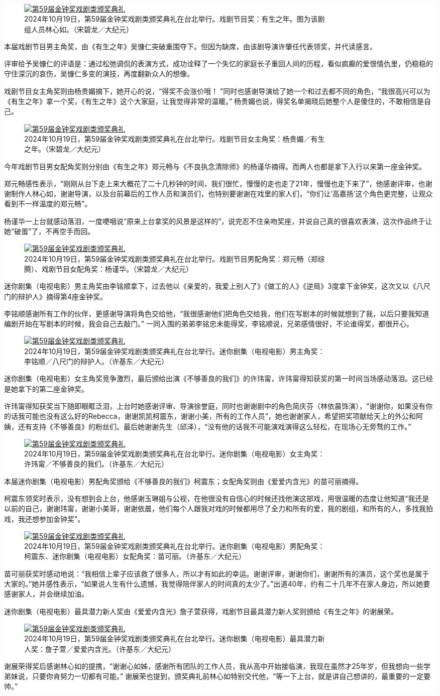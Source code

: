 <figure id="attachment_14354166" aria-describedby="caption-attachment-14354166" style="width: 600px" class="wp-caption aligncenter"><a target="_blank" href="https://i.epochtimes.com/assets/uploads/2024/10/id14354166-2410191133461470.jpg"><img decoding="async" class="size-large wp-image-14354166" title="第59届金钟奖戏剧类颁奖典礼" src="https://i.epochtimes.com/assets/uploads/2024/10/id14354166-2410191133461470-600x400.jpg" alt="第59届金钟奖戏剧类颁奖典礼" width="600" b="400" /></a><figcaption id="caption-attachment-14354166" class="wp-caption-text">2024年10月19日，第59届金钟奖戏剧类颁奖典礼在台北举行。戏剧节目奖：有生之年。图为该剧组人员林心如。（宋碧龙／大纪元）</figcaption></figure>
<p>本届戏剧节目男主角奖，由《有生之年》吴慷仁突破重围夺下。但因为缺席，由该剧导演许肇任代表领奖，并代读感言。</p>
<p>评审给予吴慷仁的评语是：通过松弛调侃的表演方式，成功诠释了一个失忆的家庭长子重回人间的历程，看似疯癫的爱恨情仇里，仍稳稳的守住深沉的哀伤，吴慷仁多变的演技，再度翻新众人的想像。</p>
<p>戏剧节目女主角奖则由杨贵媚摘下，她开心的说，“得奖不会涨价哦！ ”同时也感谢导演给了她一个和过去都不同的角色，“我很高兴可以为《有生之年》拿一个奖，《有生之年》这个大家庭，让我觉得非常的温暖。” 杨贵媚也说，得奖名单揭晓后她整个人是傻住的，不敢相信是自己。</p>
<figure id="attachment_14354162" aria-describedby="caption-attachment-14354162" style="width: 600px" class="wp-caption aligncenter"><a target="_blank" href="https://i.epochtimes.com/assets/uploads/2024/10/id14354162-2410191140551470.jpg"><img decoding="async" class="size-large wp-image-14354162" title="第59届金钟奖戏剧类颁奖典礼" src="https://i.epochtimes.com/assets/uploads/2024/10/id14354162-2410191140551470-600x400.jpg" alt="第59届金钟奖戏剧类颁奖典礼" width="600" b="400" /></a><figcaption id="caption-attachment-14354162" class="wp-caption-text">2024年10月19日，第59届金钟奖戏剧类颁奖典礼在台北举行。戏剧节目女主角奖：杨贵媚／有生之年。（宋碧龙／大纪元）</figcaption></figure>
<p>今年戏剧节目男女配角奖则分别由《有生之年》郑元畅与《不良执念清除师》的杨谨华摘得。而两人也都是拿下入行以来第一座金钟奖。</p>
<p>郑元畅感性表示，“刚刚从台下走上来大概花了二十几秒钟的时间，我们很忙，慢慢的走也走了21年，慢慢也走下来了”，他感谢评审，也谢谢制作人林心如，谢谢导演，以及台前幕后的工作人员和演员们，也特别要谢谢在戏里的家人们，“你们让‘高嘉扬’这个角色更完整，让观众看到不一样温度的郑元畅”。</p>
<p>杨谨华一上台就感动落泪，一度哽咽说“原来上台拿奖的风景是这样的”，说完忍不住亲吻奖座，并说自己真的很喜欢表演，这次作品终于让她“破蛋”了，不再空手而回。</p>
<div class="mceTemp">
<figure id="attachment_14354117" aria-describedby="caption-attachment-14354117" style="width: 600px" class="wp-caption aligncenter"><a target="_blank" href="https://i.epochtimes.com/assets/uploads/2024/10/id14354117-2410191015501470.jpg"><img decoding="async" class="size-large wp-image-14354117" title="第59届金钟奖戏剧类颁奖典礼" src="https://i.epochtimes.com/assets/uploads/2024/10/id14354117-2410191015501470-600x400.jpg" alt="第59届金钟奖戏剧类颁奖典礼" width="600" b="400" /></a><figcaption id="caption-attachment-14354117" class="wp-caption-text">2024年10月19日，第59届金钟奖戏剧类颁奖典礼在台北举行。戏剧节目男配角奖：郑元畅（郑综腾）、戏剧节目女配角奖：杨谨华。（宋碧龙／大纪元）</figcaption></figure>
<p>迷你剧集（电视电影）男主角奖由李铭顺拿下，过去他以《亲爱的，我爱上别人了》《做工的人》《逆局》3度拿下金钟奖，这次又以《八尺门的辩护人》摘得第4座金钟奖。</p>
<p>李铭顺感谢所有工作的伙伴，更感谢导演将角色交给他，“我很感谢他们把角色交给我，他们在写剧本的时候就想到了我，以后只要我知道编剧开始在写剧本的时候，我会自己去敲门。” 一同入围的弟弟李铭忠未能得奖，李铭顺说，兄弟感情很好，不论谁得奖，都很开心。</p>
<figure id="attachment_14354134" aria-describedby="caption-attachment-14354134" style="width: 600px" class="wp-caption aligncenter"><a target="_blank" href="https://i.epochtimes.com/assets/uploads/2024/10/id14354134-2410191029121470.jpg"><img decoding="async" class="size-large wp-image-14354134" title="第59届金钟奖戏剧类颁奖典礼" src="https://i.epochtimes.com/assets/uploads/2024/10/id14354134-2410191029121470-600x401.jpg" alt="第59届金钟奖戏剧类颁奖典礼" width="600" b="401" /></a><figcaption id="caption-attachment-14354134" class="wp-caption-text">2024年10月19日，第59届金钟奖戏剧类颁奖典礼在台北举行。迷你剧集（电视电影）男主角奖：李铭顺／八尺门的辩护人。（许基东／大纪元）</figcaption></figure>
<p>迷你剧集（电视电影）女主角奖竞争激烈，最后颁给出演《不够善良的我们》的许玮甯，许玮甯得知获奖的第一时间当场感动落泪。这已经是她拿下的第二座金钟奖。</p>
<p>许玮甯得知获奖当下随即眼眶泛泪，上台时她感谢评审、导演徐誉庭，同时也谢谢剧中的角色简庆芬（林依晨饰演），“谢谢你，如果没有你的话我可能也没有这么好的Rebecca，谢谢凯凯柯震东，谢谢小美，所有的工作人员”，她也谢谢家人，希望把奖项献给天上的外公和阿姨，还有支持《不够善良》的粉丝们。最后她谢谢先生（邱泽），“没有他的话我不可能演戏演得这么轻松，在现场心无旁骛的工作。”</p>
<figure id="attachment_14354135" aria-describedby="caption-attachment-14354135" style="width: 600px" class="wp-caption aligncenter"><a target="_blank" href="https://i.epochtimes.com/assets/uploads/2024/10/id14354135-2410191029051470.jpg"><img decoding="async" class="size-large wp-image-14354135" title="第59届金钟奖戏剧类颁奖典礼" src="https://i.epochtimes.com/assets/uploads/2024/10/id14354135-2410191029051470-600x401.jpg" alt="第59届金钟奖戏剧类颁奖典礼" width="600" b="401" /></a><figcaption id="caption-attachment-14354135" class="wp-caption-text">2024年10月19日，第59届金钟奖戏剧类颁奖典礼在台北举行。迷你剧集（电视电影）女主角奖：许玮甯／不够善良的我们。（许基东／大纪元）</figcaption></figure>
<p>本届迷你剧集（电视电影）男配角奖颁给《不够善良的我们》柯震东；女配角奖则由《爱爱内含光》的苗可丽摘得。</p>
<p>柯震东领奖时表示，没有想到会上台，他感谢玉琳姐与公视，在他很没有自信心的时候还找他演这部戏，用很温暖的态度让他知道“我还是以前的自己，谢谢玮甯，谢谢小美哥，谢谢依晨，他们每个人跟我对戏的时候都用尽了全力和所有的爱，我的剧组，和所有的人，多找我拍戏，我还想参加金钟奖”。</p>
<figure id="attachment_14354170" aria-describedby="caption-attachment-14354170" style="width: 600px" class="wp-caption aligncenter"><a target="_blank" href="https://i.epochtimes.com/assets/uploads/2024/10/id14354170-2410191113481470.jpg"><img decoding="async" class="size-large wp-image-14354170" title="第59届金钟奖戏剧类颁奖典礼" src="https://i.epochtimes.com/assets/uploads/2024/10/id14354170-2410191113481470-600x401.jpg" alt="第59届金钟奖戏剧类颁奖典礼" width="600" b="401" /></a><figcaption id="caption-attachment-14354170" class="wp-caption-text">2024年10月19日，第59届金钟奖戏剧类颁奖典礼在台北举行。迷你剧集（电视电影）男配角奖：柯震东、迷你剧集（电视电影）女配角奖：苗可丽。（许基东／大纪元）</figcaption></figure>
<p>苗可丽获奖时感动地说：“我相信上辈子应该救了很多人，所以才有如此的幸运。谢谢评审，谢谢你们，谢谢所有的演员，这个奖也是属于大家的。”她并感性表示，“如果说人生有什么遗憾，我觉得陪伴家人的时间真的太少了。”出道40年，约有二十几年不在家人身边，所以她要感谢家人，并会继续加油。</p>
<p>迷你剧集（电视电影）最具潜力新人奖由《爱爱内含光》詹子萱获得，戏剧节目最具潜力新人奖则颁给《有生之年》的谢展荣。</p>
<figure id="attachment_14354168" aria-describedby="caption-attachment-14354168" style="width: 600px" class="wp-caption aligncenter"><a target="_blank" href="https://i.epochtimes.com/assets/uploads/2024/10/id14354168-2410191115091470.jpg"><img decoding="async" class="size-large wp-image-14354168" title="第59届金钟奖戏剧类颁奖典礼" src="https://i.epochtimes.com/assets/uploads/2024/10/id14354168-2410191115091470-600x401.jpg" alt="第59届金钟奖戏剧类颁奖典礼" width="600" b="401" /></a><figcaption id="caption-attachment-14354168" class="wp-caption-text">2024年10月19日，第59届金钟奖戏剧类颁奖典礼在台北举行。迷你剧集（电视电影）最具潜力新人奖：詹子萱／爱爱内含光。（许基东／大纪元）</figcaption></figure>
<p>谢展荣得奖后感谢林心如的提携，“谢谢心如姊，感谢所有团队的工作人员，我从高中开始接临演，我现在虽然才25年岁，但我想向一些学弟妹说，只要你肯努力一切都有可能。” 谢展荣也提到，颁奖典礼前林心如特别交代他，“等一下上台，就是讲自己想讲的，最重要的一定要帅。”</p>